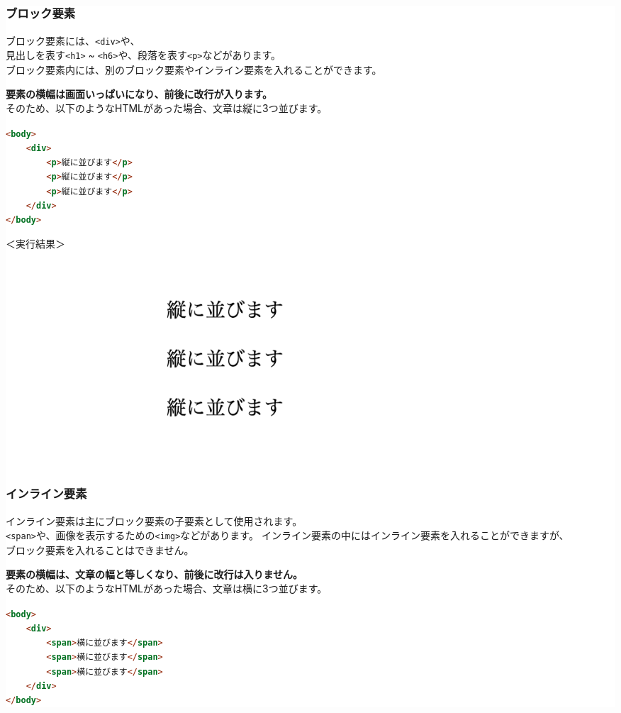 ### ブロック要素
ブロック要素には、`<div>`や、  
見出しを表す`<h1>` ~ `<h6>`や、段落を表す`<p>`などがあります。  
ブロック要素内には、別のブロック要素やインライン要素を入れることができます。  

**要素の横幅は画面いっぱいになり、前後に改行が入ります。**  
そのため、以下のようなHTMLがあった場合、文章は縦に3つ並びます。  

```html
<body>
    <div>
        <p>縦に並びます</p>
        <p>縦に並びます</p>
        <p>縦に並びます</p>
    </div>
</body>
```

＜実行結果＞
![ブロック要素](./img/html/block_element.png)

### インライン要素
インライン要素は主にブロック要素の子要素として使用されます。  
`<span>`や、画像を表示するための`<img>`などがあります。
インライン要素の中にはインライン要素を入れることができますが、  
ブロック要素を入れることはできません。  

**要素の横幅は、文章の幅と等しくなり、前後に改行は入りません。**  
そのため、以下のようなHTMLがあった場合、文章は横に3つ並びます。  
```html
<body>
    <div>
        <span>横に並びます</span>
        <span>横に並びます</span>
        <span>横に並びます</span>
    </div>
</body>
```
